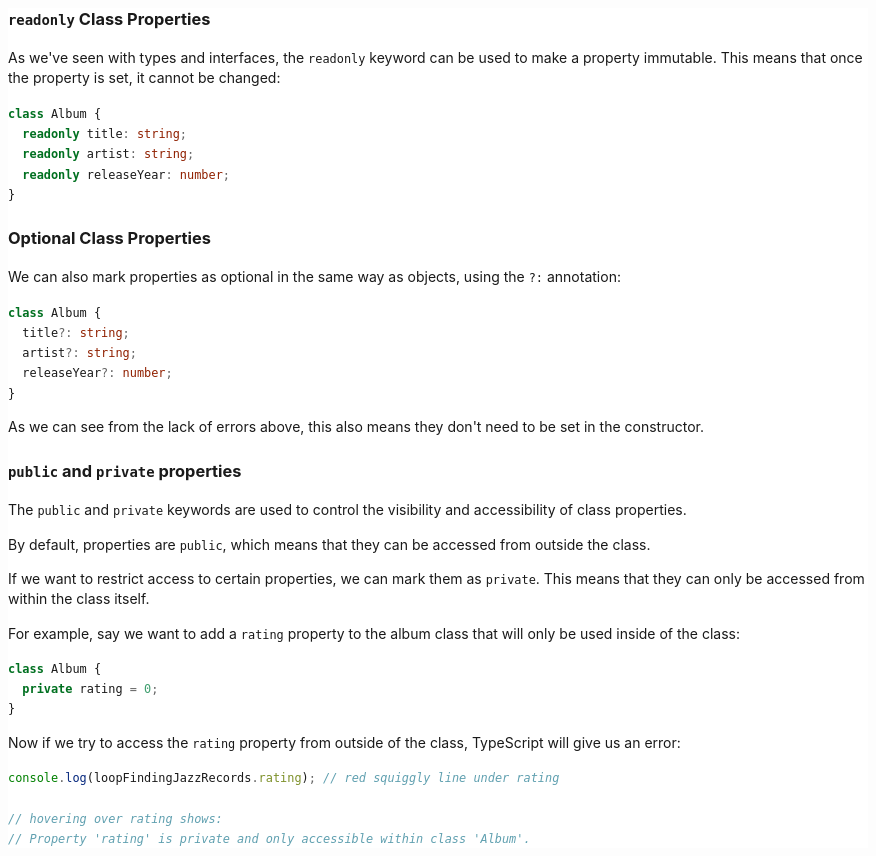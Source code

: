 ### `readonly` Class Properties

As we've seen with types and interfaces, the `readonly` keyword can be used to make a property immutable. This means that once the property is set, it cannot be changed:

```typescript
class Album {
  readonly title: string;
  readonly artist: string;
  readonly releaseYear: number;
}
```

### Optional Class Properties

We can also mark properties as optional in the same way as objects, using the `?:` annotation:

```typescript
class Album {
  title?: string;
  artist?: string;
  releaseYear?: number;
}
```

As we can see from the lack of errors above, this also means they don't need to be set in the constructor.

### `public` and `private` properties

The `public` and `private` keywords are used to control the visibility and accessibility of class properties.

By default, properties are `public`, which means that they can be accessed from outside the class.

If we want to restrict access to certain properties, we can mark them as `private`. This means that they can only be accessed from within the class itself.

For example, say we want to add a `rating` property to the album class that will only be used inside of the class:

```typescript
class Album {
  private rating = 0;
}
```

Now if we try to access the `rating` property from outside of the class, TypeScript will give us an error:

```typescript
console.log(loopFindingJazzRecords.rating); // red squiggly line under rating

// hovering over rating shows:
// Property 'rating' is private and only accessible within class 'Album'.
```
